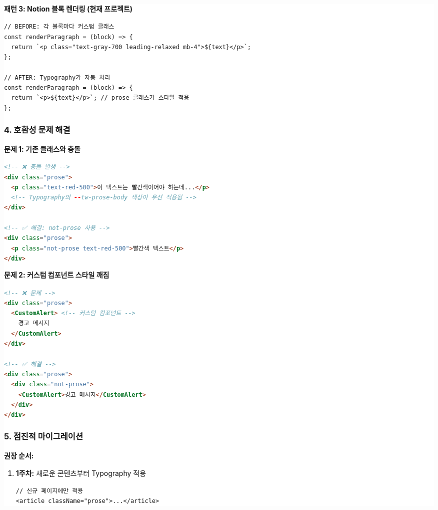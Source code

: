 **패턴 3: Notion 블록 렌더링 (현재 프로젝트)**
```tsx
// BEFORE: 각 블록마다 커스텀 클래스
const renderParagraph = (block) => {
  return `<p class="text-gray-700 leading-relaxed mb-4">${text}</p>`;
};

// AFTER: Typography가 자동 처리
const renderParagraph = (block) => {
  return `<p>${text}</p>`; // prose 클래스가 스타일 적용
};
```

### 4. **호환성 문제 해결**

**문제 1: 기존 클래스와 충돌**
```html
<!-- ❌ 충돌 발생 -->
<div class="prose">
  <p class="text-red-500">이 텍스트는 빨간색이어야 하는데...</p>
  <!-- Typography의 --tw-prose-body 색상이 우선 적용됨 -->
</div>

<!-- ✅ 해결: not-prose 사용 -->
<div class="prose">
  <p class="not-prose text-red-500">빨간색 텍스트</p>
</div>
```

**문제 2: 커스텀 컴포넌트 스타일 깨짐**
```html
<!-- ❌ 문제 -->
<div class="prose">
  <CustomAlert> <!-- 커스텀 컴포넌트 -->
    경고 메시지
  </CustomAlert>
</div>

<!-- ✅ 해결 -->
<div class="prose">
  <div class="not-prose">
    <CustomAlert>경고 메시지</CustomAlert>
  </div>
</div>
```

### 5. **점진적 마이그레이션**

**권장 순서:**

1. **1주차:** 새로운 콘텐츠부터 Typography 적용
   ```tsx
   // 신규 페이지에만 적용
   <article className="prose">...</article>
   ```
